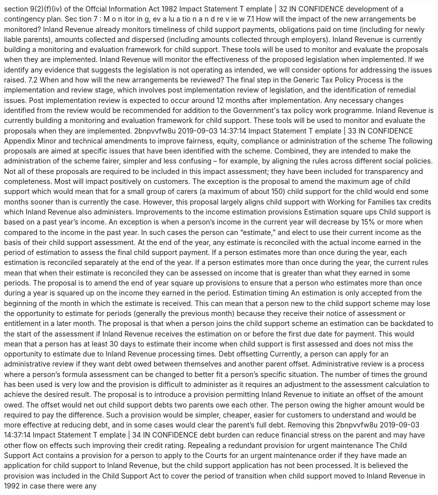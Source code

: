 section 9(2)(f)(iv) of the Offcial Information Act 1982 Impact Statement T emplate | 32 IN CONFIDENCE development of a contingency plan. Sec tion 7 : M o n itor in g, ev a lu a tio n a n d re v ie w 7.1 How will the impact of the new arrangements be monitored? Inland Revenue already monitors timeliness of child support payments, obligations paid on time (including for newly liable parents), amounts collected and dispersed (including amounts collected through employers). Inland Revenue is currently building a monitoring and evaluation framework for child support. These tools will be used to monitor and evaluate the proposals when they are implemented. Inland Revenue will monitor the effectiveness of the proposed legislation when implemented. If we identify any evidence that suggests the legislation is not operating as intended, we will consider options for addressing the issues raised. 7.2 When and how will the new arrangements be reviewed? The final step in the Generic Tax Policy Process is the implementation and review stage, which involves post implementation review of legislation, and the identification of remedial issues. Post implementation review is expected to occur around 12 months after implementation. Any necessary changes identified from the review would be recommended for addition to the Government's tax policy work programme. Inland Revenue is currently building a monitoring and evaluation framework for child support. These tools will be used to monitor and evaluate the proposals when they are implemented. 2bnpvvfw8u 2019-09-03 14:37:14 Impact Statement T emplate | 33 IN CONFIDENCE Appendix Minor and technical amendments to improve fairness, equity, compliance or administration of the scheme The following proposals are aimed at specific issues that have been identified with the scheme. Combined, they are intended to make the administration of the scheme fairer, simpler and less confusing – for example, by aligning the rules across different social policies. Not all of these proposals are required to be included in this impact assessment; they have been included for transparency and completeness. Most will impact positively on customers. The exception is the proposal to amend the maximum age of child support which would mean that for a small group of carers (a maximum of about 150) child support for the child would end some months sooner than is currently the case. However, this proposal largely aligns child support with Working for Families tax credits which Inland Revenue also administers. Improvements to the income estimation provisions Estimation square ups Child support is based on a past year’s income. An exception is when a person’s income in the current year will decrease by 15% or more when compared to the income in the past year. In such cases the person can “estimate,” and elect to use their current income as the basis of their child support assessment. At the end of the year, any estimate is reconciled with the actual income earned in the period of estimation to assess the final child support payment. If a person estimates more than once during the year, each estimation is reconciled separately at the end of the year. If a person estimates more than once during the year, the current rules mean that when their estimate is reconciled they can be assessed on income that is greater than what they earned in some periods. The proposal is to amend the end of year square up provisions to ensure that a person who estimates more than once during a year is squared up on the income they earned in the period. Estimation timing An estimation is only accepted from the beginning of the month in which the estimate is received. This can mean that a person new to the child support scheme may lose the opportunity to estimate for periods (generally the previous month) because they receive their notice of assessment or entitlement in a later month. The proposal is that when a person joins the child support scheme an estimation can be backdated to the start of the assessment if Inland Revenue receives the estimation on or before the first due date for payment. This would mean that a person has at least 30 days to estimate their income when child support is first assessed and does not miss the opportunity to estimate due to Inland Revenue processing times. Debt offsetting Currently, a person can apply for an administrative review if they want debt owed between themselves and another parent offset. Administrative review is a process where a person’s formula assessment can be changed to better fit a person’s specific situation. The number of times the ground has been used is very low and the provision is difficult to administer as it requires an adjustment to the assessment calculation to achieve the desired result. The proposal is to introduce a provision permitting Inland Revenue to initiate an offset of the amount owed. The offset would net out child support debts two parents owe each other. The person owing the higher amount would be required to pay the difference. Such a provision would be simpler, cheaper, easier for customers to understand and would be more effective at reducing debt, and in some cases would clear the parent’s full debt. Removing this 2bnpvvfw8u 2019-09-03 14:37:14 Impact Statement T emplate | 34 IN CONFIDENCE debt burden can reduce financial stress on the parent and may have other flow on effects such improving their credit rating. Repealing a redundant provision for urgent maintenance The Child Support Act contains a provision for a person to apply to the Courts for an urgent maintenance order if they have made an application for child support to Inland Revenue, but the child support application has not been processed. It is believed the provision was included in the Child Support Act to cover the period of transition when child support moved to Inland Revenue in 1992 in case there were any
